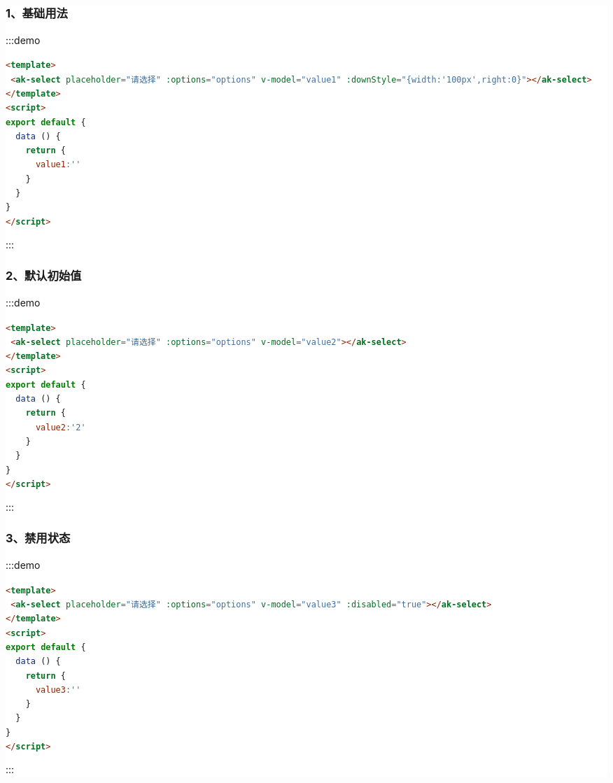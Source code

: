 ### 1、基础用法
:::demo 
```html
<template>
 <ak-select placeholder="请选择" :options="options" v-model="value1" :downStyle="{width:'100px',right:0}"></ak-select>
</template>
<script>
export default {
  data () {
    return {
      value1:''
    }
  }
}
</script>

```
:::

### 2、默认初始值
:::demo 
```html
<template>
 <ak-select placeholder="请选择" :options="options" v-model="value2"></ak-select>
</template>
<script>
export default {
  data () {
    return {
      value2:'2'
    }
  }
}
</script>
```
:::

### 3、禁用状态
:::demo 
```html
<template>
 <ak-select placeholder="请选择" :options="options" v-model="value3" :disabled="true"></ak-select>
</template>
<script>
export default {
  data () {
    return {
      value3:''
    }
  }
}
</script>
```
:::
